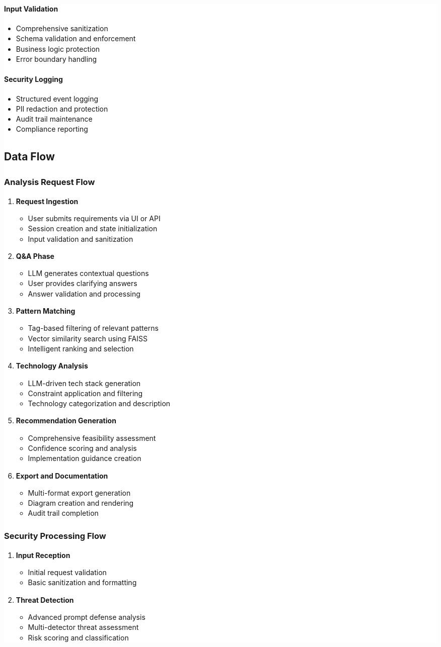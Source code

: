 #### Input Validation
- Comprehensive sanitization
- Schema validation and enforcement
- Business logic protection
- Error boundary handling

#### Security Logging
- Structured event logging
- PII redaction and protection
- Audit trail maintenance
- Compliance reporting

## Data Flow

### Analysis Request Flow

1. **Request Ingestion**
   - User submits requirements via UI or API
   - Session creation and state initialization
   - Input validation and sanitization

2. **Q&A Phase**
   - LLM generates contextual questions
   - User provides clarifying answers
   - Answer validation and processing

3. **Pattern Matching**
   - Tag-based filtering of relevant patterns
   - Vector similarity search using FAISS
   - Intelligent ranking and selection

4. **Technology Analysis**
   - LLM-driven tech stack generation
   - Constraint application and filtering
   - Technology categorization and description

5. **Recommendation Generation**
   - Comprehensive feasibility assessment
   - Confidence scoring and analysis
   - Implementation guidance creation

6. **Export and Documentation**
   - Multi-format export generation
   - Diagram creation and rendering
   - Audit trail completion

### Security Processing Flow

1. **Input Reception**
   - Initial request validation
   - Basic sanitization and formatting

2. **Threat Detection**
   - Advanced prompt defense analysis
   - Multi-detector threat assessment
   - Risk scoring and classification
